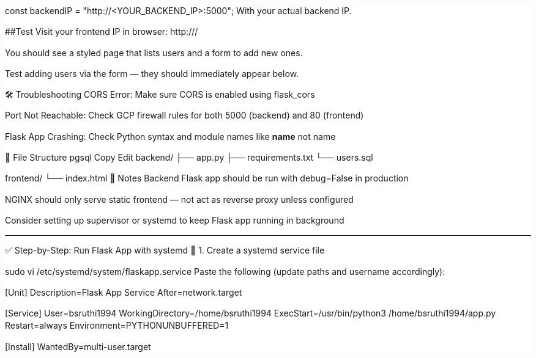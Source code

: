const backendIP = "http://<YOUR_BACKEND_IP>:5000";
With your actual backend IP.

##Test
Visit your frontend IP in browser:
http://<frontend-ip>/

You should see a styled page that lists users and a form to add new ones.

Test adding users via the form — they should immediately appear below.

🛠️ Troubleshooting
CORS Error: Make sure CORS is enabled using flask_cors

Port Not Reachable: Check GCP firewall rules for both 5000 (backend) and 80 (frontend)

Flask App Crashing: Check Python syntax and module names like __name__ not name

📁 File Structure
pgsql
Copy
Edit
backend/
├── app.py
├── requirements.txt
└── users.sql

frontend/
└── index.html
📌 Notes
Backend Flask app should be run with debug=False in production

NGINX should only serve static frontend — not act as reverse proxy unless configured

Consider setting up supervisor or systemd to keep Flask app running in background

----------------

✅ Step-by-Step: Run Flask App with systemd
🔧 1. Create a systemd service file

sudo vi /etc/systemd/system/flaskapp.service
Paste the following (update paths and username accordingly):


[Unit]
Description=Flask App Service
After=network.target

[Service]
User=bsruthi1994
WorkingDirectory=/home/bsruthi1994
ExecStart=/usr/bin/python3 /home/bsruthi1994/app.py
Restart=always
Environment=PYTHONUNBUFFERED=1

[Install]
WantedBy=multi-user.target
